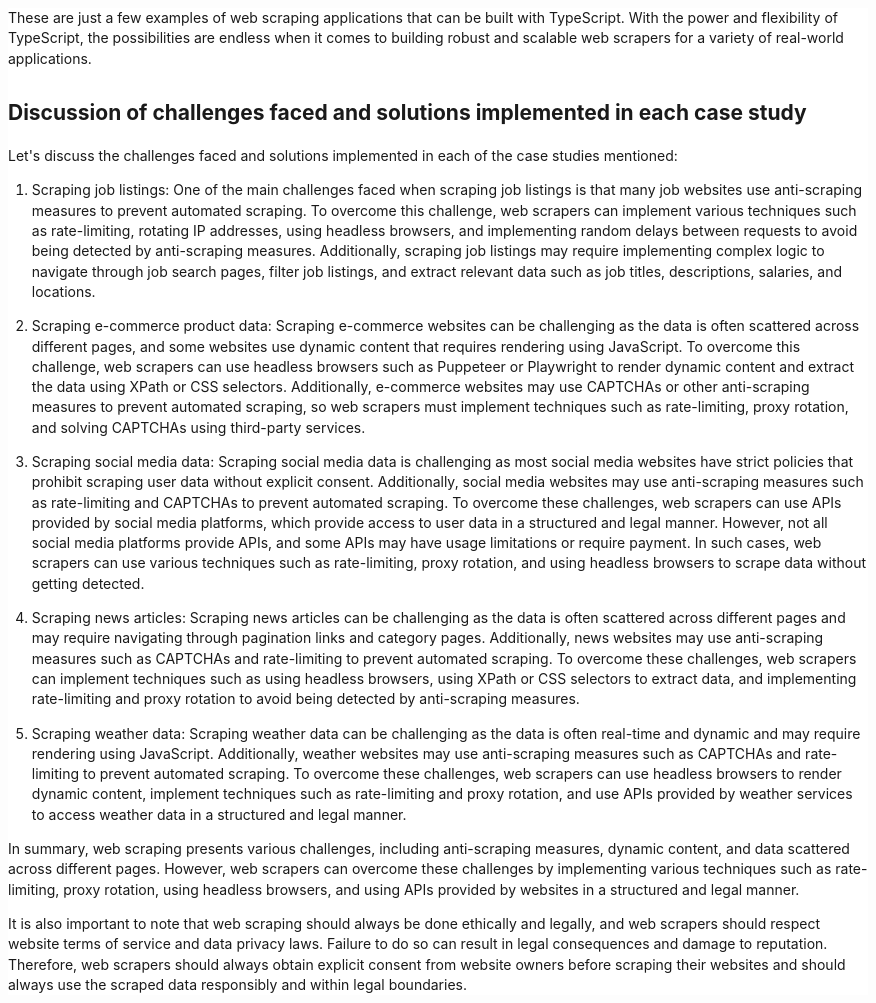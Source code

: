 These are just a few examples of web scraping applications that can be built with TypeScript. With the power and flexibility of TypeScript, the possibilities are endless when it comes to building robust and scalable web scrapers for a variety of real-world applications.


## Discussion of challenges faced and solutions implemented in each case study
Let's discuss the challenges faced and solutions implemented in each of the case studies mentioned:

1. Scraping job listings: One of the main challenges faced when scraping job listings is that many job websites use anti-scraping measures to prevent automated scraping. To overcome this challenge, web scrapers can implement various techniques such as rate-limiting, rotating IP addresses, using headless browsers, and implementing random delays between requests to avoid being detected by anti-scraping measures. Additionally, scraping job listings may require implementing complex logic to navigate through job search pages, filter job listings, and extract relevant data such as job titles, descriptions, salaries, and locations.

2. Scraping e-commerce product data: Scraping e-commerce websites can be challenging as the data is often scattered across different pages, and some websites use dynamic content that requires rendering using JavaScript. To overcome this challenge, web scrapers can use headless browsers such as Puppeteer or Playwright to render dynamic content and extract the data using XPath or CSS selectors. Additionally, e-commerce websites may use CAPTCHAs or other anti-scraping measures to prevent automated scraping, so web scrapers must implement techniques such as rate-limiting, proxy rotation, and solving CAPTCHAs using third-party services.

3. Scraping social media data: Scraping social media data is challenging as most social media websites have strict policies that prohibit scraping user data without explicit consent. Additionally, social media websites may use anti-scraping measures such as rate-limiting and CAPTCHAs to prevent automated scraping. To overcome these challenges, web scrapers can use APIs provided by social media platforms, which provide access to user data in a structured and legal manner. However, not all social media platforms provide APIs, and some APIs may have usage limitations or require payment. In such cases, web scrapers can use various techniques such as rate-limiting, proxy rotation, and using headless browsers to scrape data without getting detected.

4. Scraping news articles: Scraping news articles can be challenging as the data is often scattered across different pages and may require navigating through pagination links and category pages. Additionally, news websites may use anti-scraping measures such as CAPTCHAs and rate-limiting to prevent automated scraping. To overcome these challenges, web scrapers can implement techniques such as using headless browsers, using XPath or CSS selectors to extract data, and implementing rate-limiting and proxy rotation to avoid being detected by anti-scraping measures.

5. Scraping weather data: Scraping weather data can be challenging as the data is often real-time and dynamic and may require rendering using JavaScript. Additionally, weather websites may use anti-scraping measures such as CAPTCHAs and rate-limiting to prevent automated scraping. To overcome these challenges, web scrapers can use headless browsers to render dynamic content, implement techniques such as rate-limiting and proxy rotation, and use APIs provided by weather services to access weather data in a structured and legal manner.

In summary, web scraping presents various challenges, including anti-scraping measures, dynamic content, and data scattered across different pages. However, web scrapers can overcome these challenges by implementing various techniques such as rate-limiting, proxy rotation, using headless browsers, and using APIs provided by websites in a structured and legal manner.

It is also important to note that web scraping should always be done ethically and legally, and web scrapers should respect website terms of service and data privacy laws. Failure to do so can result in legal consequences and damage to reputation. Therefore, web scrapers should always obtain explicit consent from website owners before scraping their websites and should always use the scraped data responsibly and within legal boundaries.
